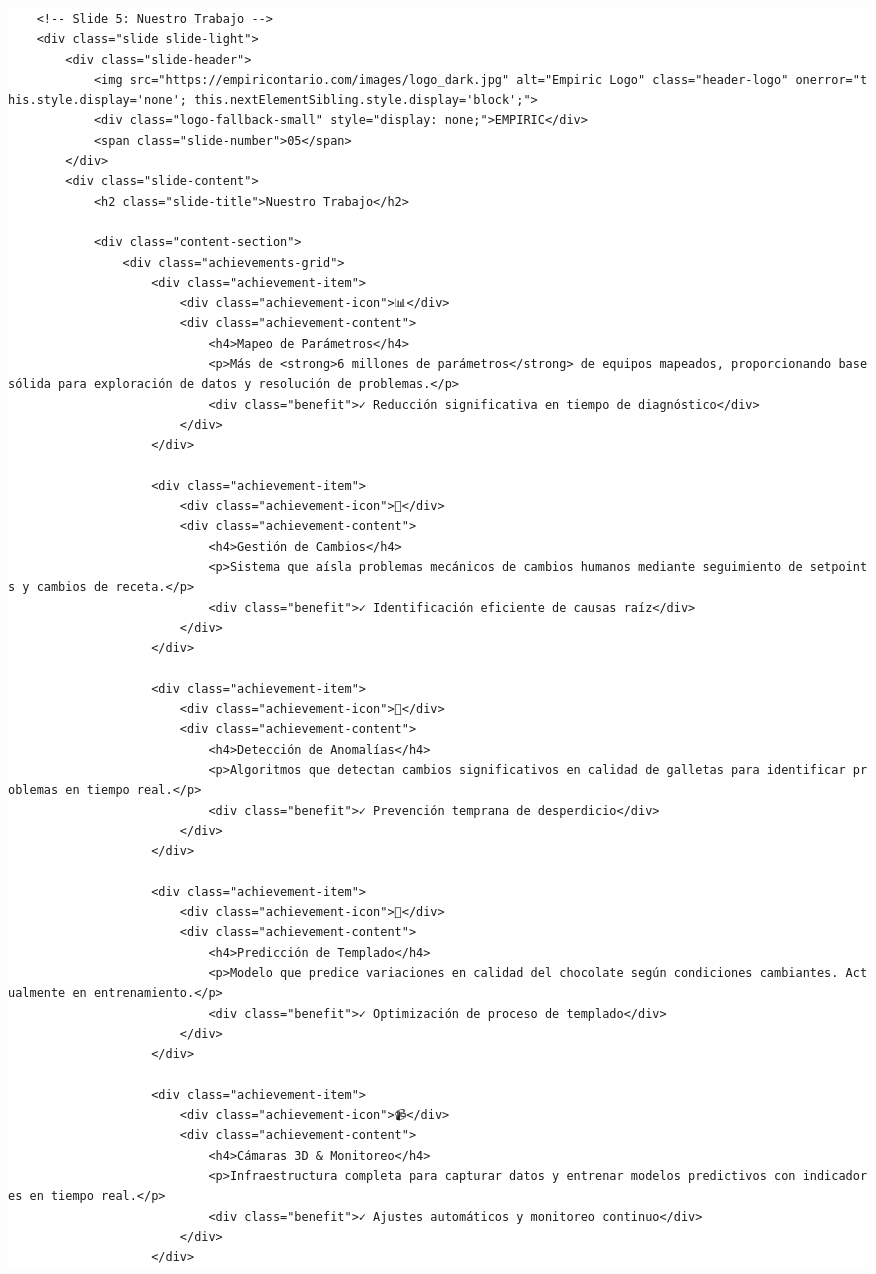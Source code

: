         <!-- Slide 5: Nuestro Trabajo -->
        <div class="slide slide-light">
            <div class="slide-header">
                <img src="https://empiricontario.com/images/logo_dark.jpg" alt="Empiric Logo" class="header-logo" onerror="this.style.display='none'; this.nextElementSibling.style.display='block';">
                <div class="logo-fallback-small" style="display: none;">EMPIRIC</div>
                <span class="slide-number">05</span>
            </div>
            <div class="slide-content">
                <h2 class="slide-title">Nuestro Trabajo</h2>
                
                <div class="content-section">
                    <div class="achievements-grid">
                        <div class="achievement-item">
                            <div class="achievement-icon">📊</div>
                            <div class="achievement-content">
                                <h4>Mapeo de Parámetros</h4>
                                <p>Más de <strong>6 millones de parámetros</strong> de equipos mapeados, proporcionando base sólida para exploración de datos y resolución de problemas.</p>
                                <div class="benefit">✓ Reducción significativa en tiempo de diagnóstico</div>
                            </div>
                        </div>
                        
                        <div class="achievement-item">
                            <div class="achievement-icon">🔄</div>
                            <div class="achievement-content">
                                <h4>Gestión de Cambios</h4>
                                <p>Sistema que aísla problemas mecánicos de cambios humanos mediante seguimiento de setpoints y cambios de receta.</p>
                                <div class="benefit">✓ Identificación eficiente de causas raíz</div>
                            </div>
                        </div>
                        
                        <div class="achievement-item">
                            <div class="achievement-icon">🚨</div>
                            <div class="achievement-content">
                                <h4>Detección de Anomalías</h4>
                                <p>Algoritmos que detectan cambios significativos en calidad de galletas para identificar problemas en tiempo real.</p>
                                <div class="benefit">✓ Prevención temprana de desperdicio</div>
                            </div>
                        </div>
                        
                        <div class="achievement-item">
                            <div class="achievement-icon">🍫</div>
                            <div class="achievement-content">
                                <h4>Predicción de Templado</h4>
                                <p>Modelo que predice variaciones en calidad del chocolate según condiciones cambiantes. Actualmente en entrenamiento.</p>
                                <div class="benefit">✓ Optimización de proceso de templado</div>
                            </div>
                        </div>
                        
                        <div class="achievement-item">
                            <div class="achievement-icon">📹</div>
                            <div class="achievement-content">
                                <h4>Cámaras 3D & Monitoreo</h4>
                                <p>Infraestructura completa para capturar datos y entrenar modelos predictivos con indicadores en tiempo real.</p>
                                <div class="benefit">✓ Ajustes automáticos y monitoreo continuo</div>
                            </div>
                        </div>
                        